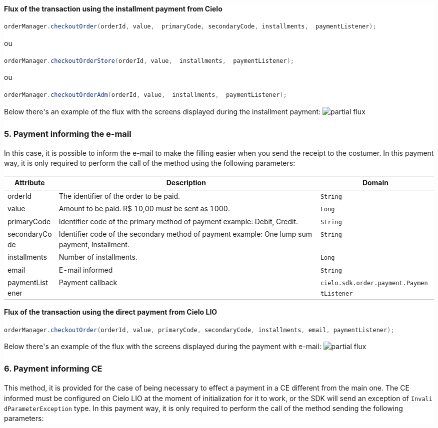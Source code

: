 **Flux of the transaction using the installment payment from Cielo**

```java
orderManager.checkoutOrder(orderId, value,  primaryCode, secondaryCode, installments,  paymentListener);
```

ou

```java
orderManager.checkoutOrderStore(orderId, value,  installments,  paymentListener);
```

ou

```java
orderManager.checkoutOrderAdm(orderId, value,  installments,  paymentListener);
```

Below there's an example of the flux with the screens displayed during the installment payment:
![partial flux](https://desenvolvedores.cielo.com.br/api-portal/sites/default/files/pagamento-parcelado.jpg)

### 5. Payment informing the e-mail

In this case, it is possible to inform the e-mail to make the filling easier when you send the receipt to the costumer.
In this payment way, it is only required to perform the call of the method using the following parameters:

| Attribute       | Description                                                                                    | Domain                                    |
| --------------- | ---------------------------------------------------------------------------------------------- | ----------------------------------------- |
| orderId         | The identifier of the order to be paid.                                                        | `String`                                  |
| value           | Amount to be paid. R$ 10,00 must be sent as 1000.                                              | `Long`                                    |
| primaryCode     | Identifier code of the primary method of payment example: Debit, Credit.                       | `String`                                  |
| secondaryCode   | Identifier code of the secondary method of payment example: One lump sum payment, Installment. | `String`                                  |
| installments    | Number of installments.                                                                        | `Long`                                    |
| email           | E-mail informed                                                                                | `String`                                  |
| paymentListener | Payment callback                                                                               | `cielo.sdk.order.payment.PaymentListener` |

**Flux of the transaction using the direct payment from Cielo LIO**

```java
orderManager.checkoutOrder(orderId, value, primaryCode, secondaryCode, installments, email, paymentListener);
```

Below there's an example of the flux with the screens displayed during the payment with e-mail:
![partial flux](https://desenvolvedores.cielo.com.br/api-portal/sites/default/files/pagamento-parcelado.jpg)

### 6. Payment informing CE

This method, it is provided for the case of being necessary to effect a payment in a CE different from the main one. The CE informed must be configured on Cielo LIO at the moment of initialization for it to work, or the SDK will send an exception of `InvalidParameterException` type.
In this payment way, it is only required to perform the call of the method sending the following parameters:
